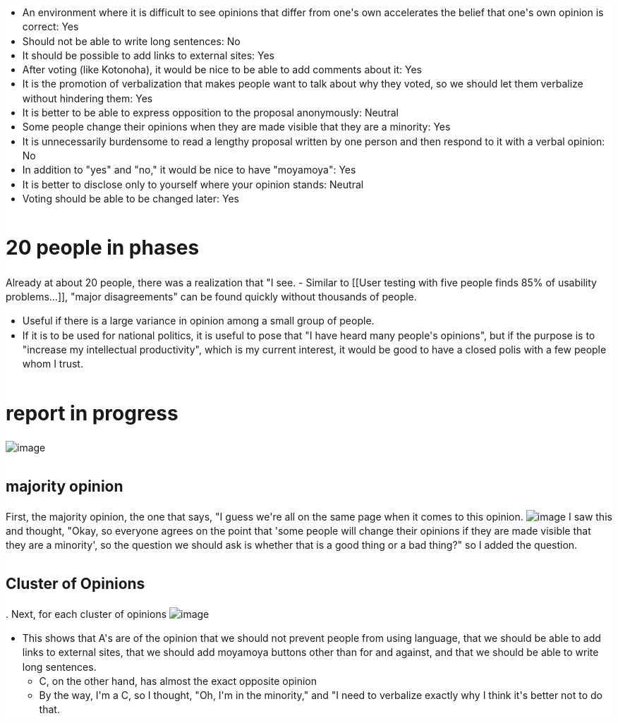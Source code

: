 - An environment where it is difficult to see opinions that differ from one's own accelerates the belief that one's own opinion is correct: Yes
- Should not be able to write long sentences: No
- It should be possible to add links to external sites: Yes
- After voting (like Kotonoha), it would be nice to be able to add comments about it: Yes
- It is the promotion of verbalization that makes people want to talk about why they voted, so we should let them verbalize without hindering them: Yes
- It is better to be able to express opposition to the proposal anonymously: Neutral
- Some people change their opinions when they are made visible that they are a minority: Yes
- It is unnecessarily burdensome to read a lengthy proposal written by one person and then respond to it with a verbal opinion: No
- In addition to "yes" and "no," it would be nice to have "moyamoya": Yes
- It is better to disclose only to yourself where your opinion stands: Neutral
- Voting should be able to be changed later: Yes

# 20 people in phases
Already at about 20 people, there was a realization that "I see.
    - Similar to [[User testing with five people finds 85% of usability problems...]], "major disagreements" can be found quickly without thousands of people.
- Useful if there is a large variance in opinion among a small group of people.
- If it is to be used for national politics, it is useful to pose that "I have heard many people's opinions", but if the purpose is to "increase my intellectual productivity", which is my current interest, it would be good to have a closed polis with a few people whom I trust.

# report in progress
![image](https://gyazo.com/6aa1e1c0ad2c872125f0da9d831beb93/thumb/1000)

## majority opinion
First, the majority opinion, the one that says, "I guess we're all on the same page when it comes to this opinion.
![image](https://gyazo.com/d0fe72993137fda601f9d4ce8b296da8/thumb/1000)
I saw this and thought, "Okay, so everyone agrees on the point that 'some people will change their opinions if they are made visible that they are a minority', so the question we should ask is whether that is a good thing or a bad thing?" so I added the question.

## Cluster of Opinions
.
Next, for each cluster of opinions
![image](https://gyazo.com/965f7cc3b557efbf77d2ff26ab5edd3c/thumb/1000)
- This shows that A's are of the opinion that we should not prevent people from using language, that we should be able to add links to external sites, that we should add moyamoya buttons other than for and against, and that we should be able to write long sentences.
    - C, on the other hand, has almost the exact opposite opinion
    - By the way, I'm a C, so I thought, "Oh, I'm in the minority," and "I need to verbalize exactly why I think it's better not to do that.
